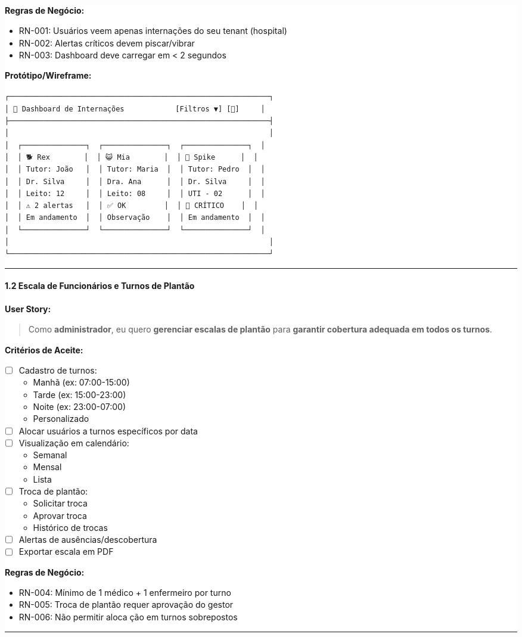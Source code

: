 **Regras de Negócio:**
- RN-001: Usuários veem apenas internações do seu tenant (hospital)
- RN-002: Alertas críticos devem piscar/vibrar
- RN-003: Dashboard deve carregar em < 2 segundos

**Protótipo/Wireframe:**
```
┌─────────────────────────────────────────────────────────────┐
│ 🏥 Dashboard de Internações            [Filtros ▼] [🔔]     │
├─────────────────────────────────────────────────────────────┤
│                                                             │
│  ┌───────────────┐  ┌───────────────┐  ┌───────────────┐  │
│  │ 🐕 Rex        │  │ 😺 Mia        │  │ 🐩 Spike      │  │
│  │ Tutor: João   │  │ Tutor: Maria  │  │ Tutor: Pedro  │  │
│  │ Dr. Silva     │  │ Dra. Ana      │  │ Dr. Silva     │  │
│  │ Leito: 12     │  │ Leito: 08     │  │ UTI - 02      │  │
│  │ ⚠️ 2 alertas   │  │ ✅ OK         │  │ 🔴 CRÍTICO    │  │
│  │ Em andamento  │  │ Observação    │  │ Em andamento  │  │
│  └───────────────┘  └───────────────┘  └───────────────┘  │
│                                                             │
└─────────────────────────────────────────────────────────────┘
```

---

#### 1.2 Escala de Funcionários e Turnos de Plantão

**User Story:**
> Como **administrador**, eu quero **gerenciar escalas de plantão** para **garantir cobertura adequada em todos os turnos**.

**Critérios de Aceite:**
- [ ] Cadastro de turnos:
  - Manhã (ex: 07:00-15:00)
  - Tarde (ex: 15:00-23:00)
  - Noite (ex: 23:00-07:00)
  - Personalizado
- [ ] Alocar usuários a turnos específicos por data
- [ ] Visualização em calendário:
  - Semanal
  - Mensal
  - Lista
- [ ] Troca de plantão:
  - Solicitar troca
  - Aprovar troca
  - Histórico de trocas
- [ ] Alertas de ausências/descobertura
- [ ] Exportar escala em PDF

**Regras de Negócio:**
- RN-004: Mínimo de 1 médico + 1 enfermeiro por turno
- RN-005: Troca de plantão requer aprovação do gestor
- RN-006: Não permitir aloca ção em turnos sobrepostos

---